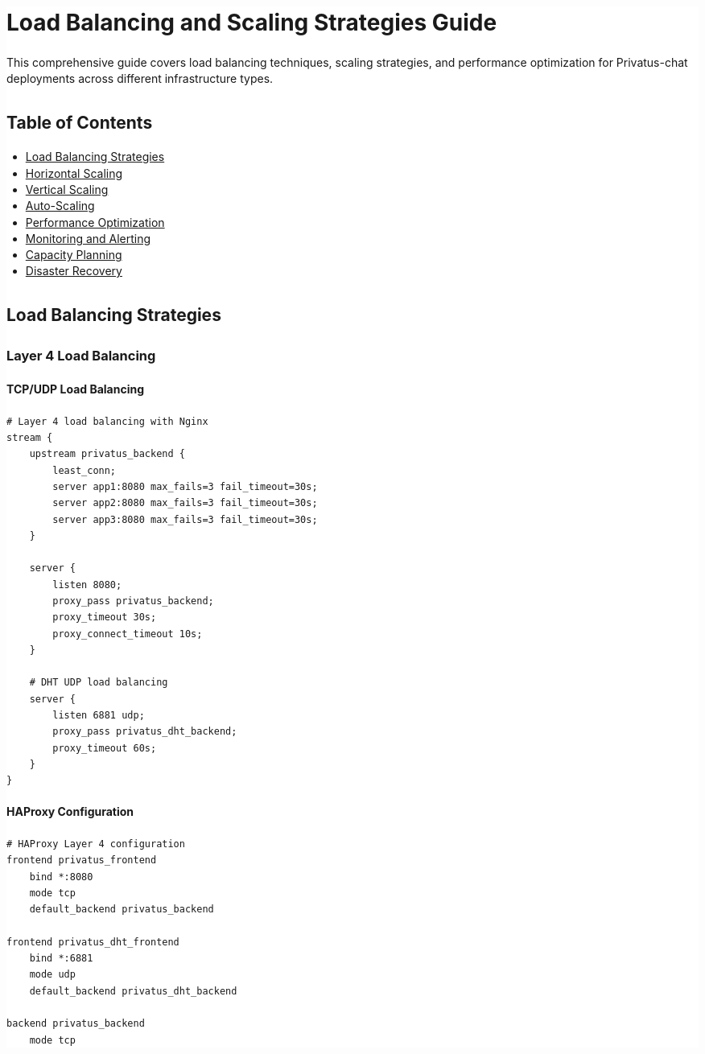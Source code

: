 # Load Balancing and Scaling Strategies Guide

This comprehensive guide covers load balancing techniques, scaling strategies, and performance optimization for Privatus-chat deployments across different infrastructure types.

## Table of Contents

- [Load Balancing Strategies](#load-balancing-strategies)
- [Horizontal Scaling](#horizontal-scaling)
- [Vertical Scaling](#vertical-scaling)
- [Auto-Scaling](#auto-scaling)
- [Performance Optimization](#performance-optimization)
- [Monitoring and Alerting](#monitoring-and-alerting)
- [Capacity Planning](#capacity-planning)
- [Disaster Recovery](#disaster-recovery)

## Load Balancing Strategies

### Layer 4 Load Balancing

#### TCP/UDP Load Balancing
```nginx
# Layer 4 load balancing with Nginx
stream {
    upstream privatus_backend {
        least_conn;
        server app1:8080 max_fails=3 fail_timeout=30s;
        server app2:8080 max_fails=3 fail_timeout=30s;
        server app3:8080 max_fails=3 fail_timeout=30s;
    }

    server {
        listen 8080;
        proxy_pass privatus_backend;
        proxy_timeout 30s;
        proxy_connect_timeout 10s;
    }

    # DHT UDP load balancing
    server {
        listen 6881 udp;
        proxy_pass privatus_dht_backend;
        proxy_timeout 60s;
    }
}
```

#### HAProxy Configuration
```haproxy
# HAProxy Layer 4 configuration
frontend privatus_frontend
    bind *:8080
    mode tcp
    default_backend privatus_backend

frontend privatus_dht_frontend
    bind *:6881
    mode udp
    default_backend privatus_dht_backend

backend privatus_backend
    mode tcp
```